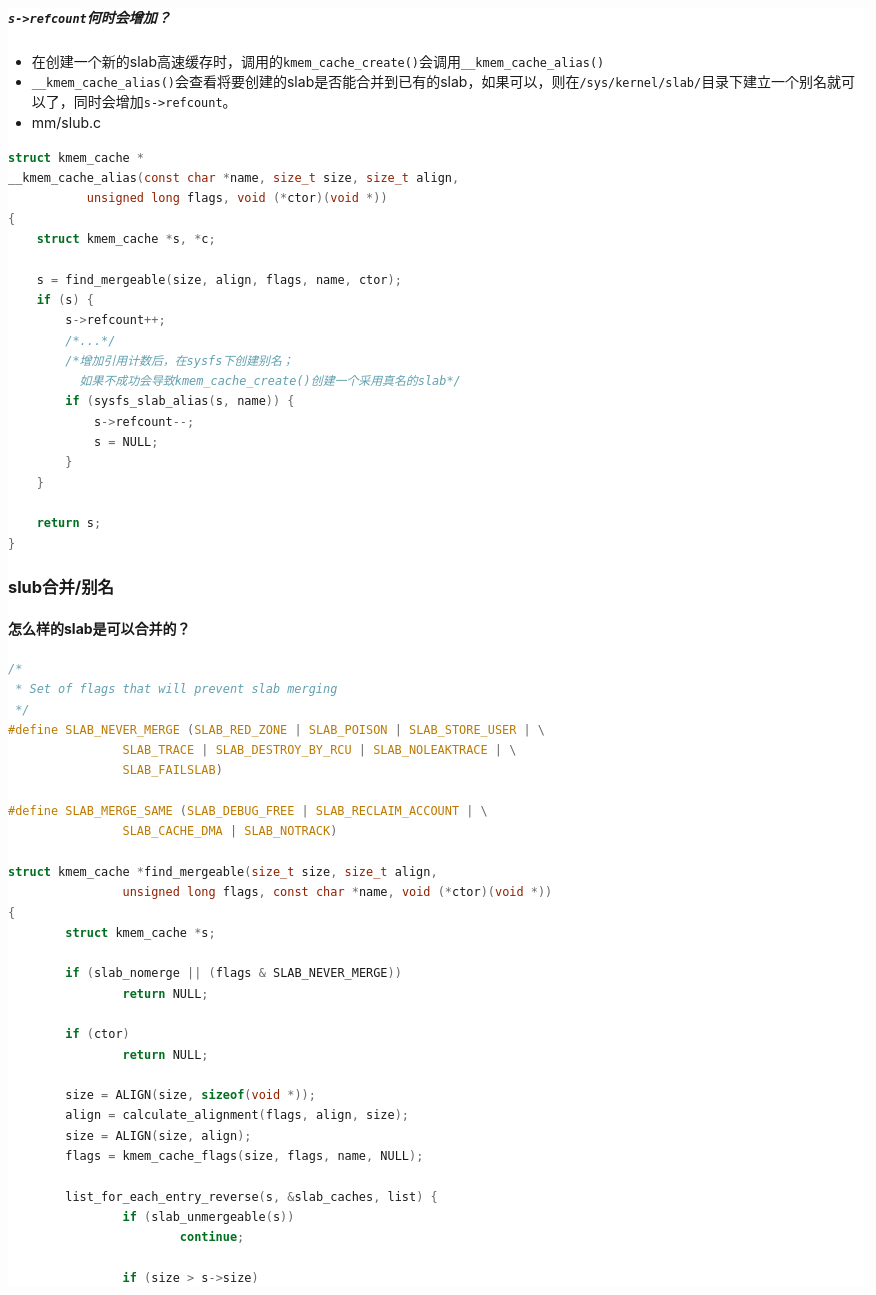 ##### `s->refcount`何时会增加？
* 在创建一个新的slab高速缓存时，调用的`kmem_cache_create()`会调用`__kmem_cache_alias()`
* `__kmem_cache_alias()`会查看将要创建的slab是否能合并到已有的slab，如果可以，则在`/sys/kernel/slab/`目录下建立一个别名就可以了，同时会增加`s->refcount`。
* mm/slub.c
```c
struct kmem_cache *
__kmem_cache_alias(const char *name, size_t size, size_t align,
           unsigned long flags, void (*ctor)(void *))
{
    struct kmem_cache *s, *c;

    s = find_mergeable(size, align, flags, name, ctor);
    if (s) {
        s->refcount++;
        /*...*/
        /*增加引用计数后，在sysfs下创建别名；
          如果不成功会导致kmem_cache_create()创建一个采用真名的slab*/
        if (sysfs_slab_alias(s, name)) {
            s->refcount--;
            s = NULL;
        }
    }

    return s;
}  
```

### slub合并/别名

#### 怎么样的slab是可以合并的？

```c
/*
 * Set of flags that will prevent slab merging
 */
#define SLAB_NEVER_MERGE (SLAB_RED_ZONE | SLAB_POISON | SLAB_STORE_USER | \
                SLAB_TRACE | SLAB_DESTROY_BY_RCU | SLAB_NOLEAKTRACE | \
                SLAB_FAILSLAB)

#define SLAB_MERGE_SAME (SLAB_DEBUG_FREE | SLAB_RECLAIM_ACCOUNT | \
                SLAB_CACHE_DMA | SLAB_NOTRACK)

struct kmem_cache *find_mergeable(size_t size, size_t align,
                unsigned long flags, const char *name, void (*ctor)(void *))
{    
        struct kmem_cache *s;

        if (slab_nomerge || (flags & SLAB_NEVER_MERGE))
                return NULL;

        if (ctor)
                return NULL;

        size = ALIGN(size, sizeof(void *));
        align = calculate_alignment(flags, align, size);
        size = ALIGN(size, align);
        flags = kmem_cache_flags(size, flags, name, NULL);

        list_for_each_entry_reverse(s, &slab_caches, list) {
                if (slab_unmergeable(s))
                        continue;

                if (size > s->size)
```